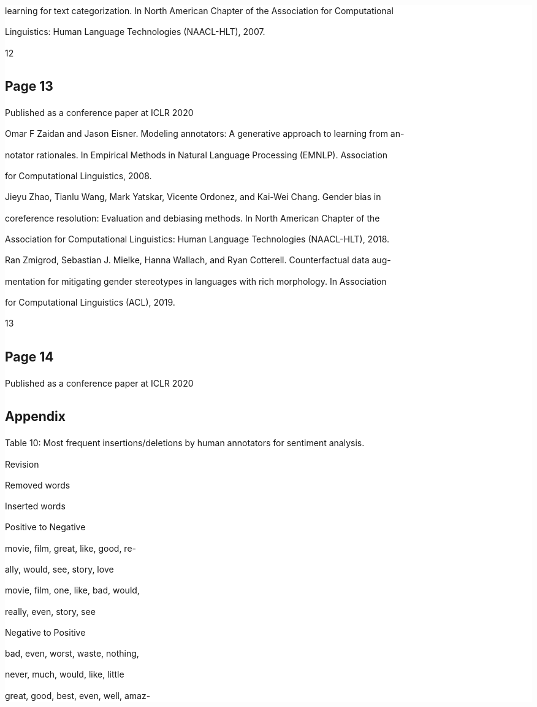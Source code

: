 learning for text categorization. In North American Chapter of the Association for Computational

Linguistics: Human Language Technologies (NAACL-HLT), 2007.

12

## Page 13

Published as a conference paper at ICLR 2020

Omar F Zaidan and Jason Eisner. Modeling annotators: A generative approach to learning from an-

notator rationales. In Empirical Methods in Natural Language Processing (EMNLP). Association

for Computational Linguistics, 2008.

Jieyu Zhao, Tianlu Wang, Mark Yatskar, Vicente Ordonez, and Kai-Wei Chang. Gender bias in

coreference resolution: Evaluation and debiasing methods. In North American Chapter of the

Association for Computational Linguistics: Human Language Technologies (NAACL-HLT), 2018.

Ran Zmigrod, Sebastian J. Mielke, Hanna Wallach, and Ryan Cotterell. Counterfactual data aug-

mentation for mitigating gender stereotypes in languages with rich morphology. In Association

for Computational Linguistics (ACL), 2019.

13

## Page 14

Published as a conference paper at ICLR 2020

## Appendix

Table 10: Most frequent insertions/deletions by human annotators for sentiment analysis.

Revision

Removed words

Inserted words

Positive to Negative

movie, ﬁlm, great, like, good, re-

ally, would, see, story, love

movie, ﬁlm, one, like, bad, would,

really, even, story, see

Negative to Positive

bad, even, worst, waste, nothing,

never, much, would, like, little

great, good, best, even, well, amaz-
